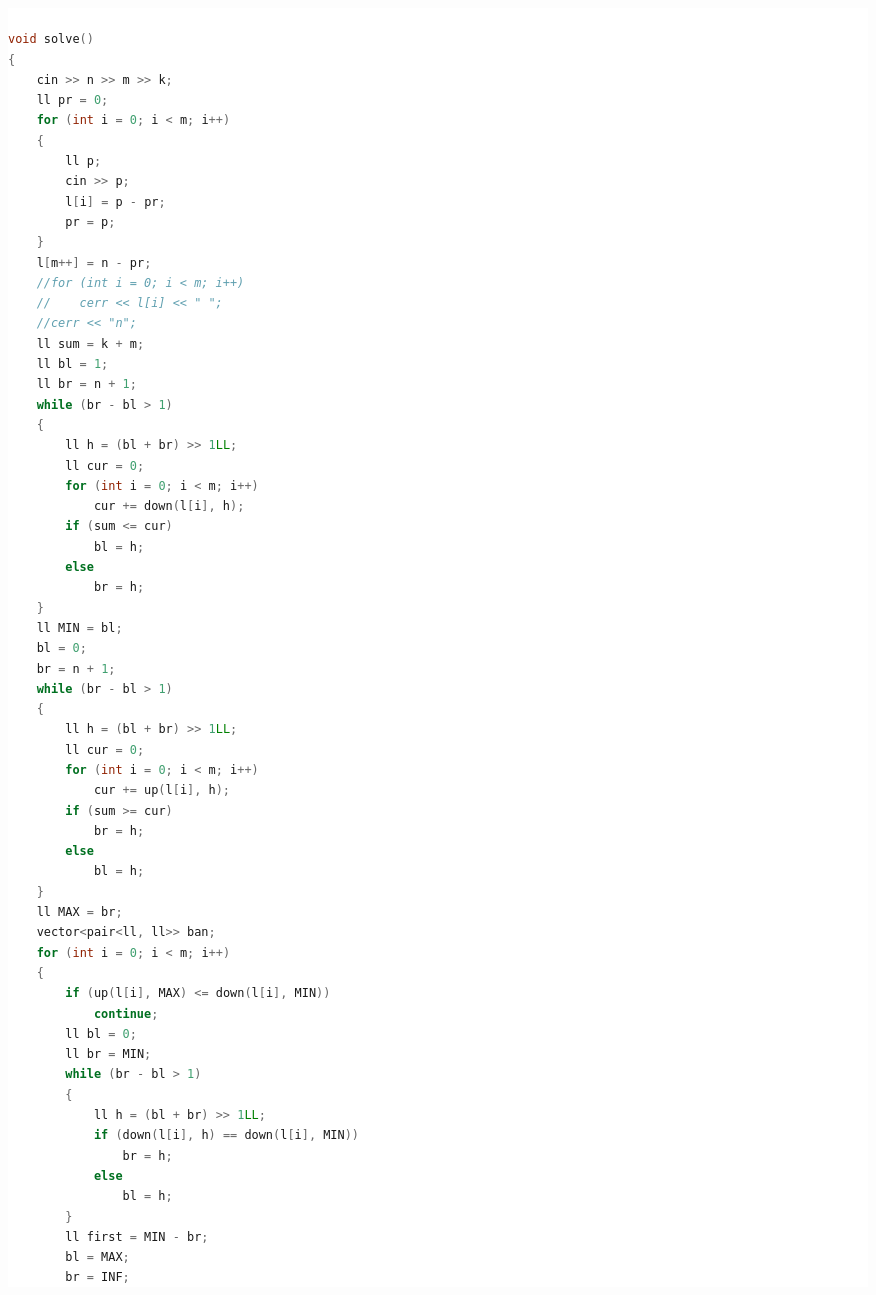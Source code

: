 ```cpp

void solve()
{
    cin >> n >> m >> k;
    ll pr = 0;
    for (int i = 0; i < m; i++)
    {
        ll p;
        cin >> p;
        l[i] = p - pr;
        pr = p;
    }
    l[m++] = n - pr;
    //for (int i = 0; i < m; i++)
    //    cerr << l[i] << " ";
    //cerr << "n";
    ll sum = k + m;
    ll bl = 1;
    ll br = n + 1;
    while (br - bl > 1)
    {
        ll h = (bl + br) >> 1LL;
        ll cur = 0;
        for (int i = 0; i < m; i++)
            cur += down(l[i], h);
        if (sum <= cur)
            bl = h;
        else
            br = h;
    }
    ll MIN = bl;
    bl = 0;
    br = n + 1;
    while (br - bl > 1)
    {
        ll h = (bl + br) >> 1LL;
        ll cur = 0;
        for (int i = 0; i < m; i++)
            cur += up(l[i], h);
        if (sum >= cur)
            br = h;
        else
            bl = h;
    }
    ll MAX = br;
    vector<pair<ll, ll>> ban;
    for (int i = 0; i < m; i++)
    {
        if (up(l[i], MAX) <= down(l[i], MIN))
            continue;
        ll bl = 0;
        ll br = MIN;
        while (br - bl > 1)
        {
            ll h = (bl + br) >> 1LL;
            if (down(l[i], h) == down(l[i], MIN))
                br = h;
            else
                bl = h;
        }
        ll first = MIN - br;
        bl = MAX;
        br = INF;
```